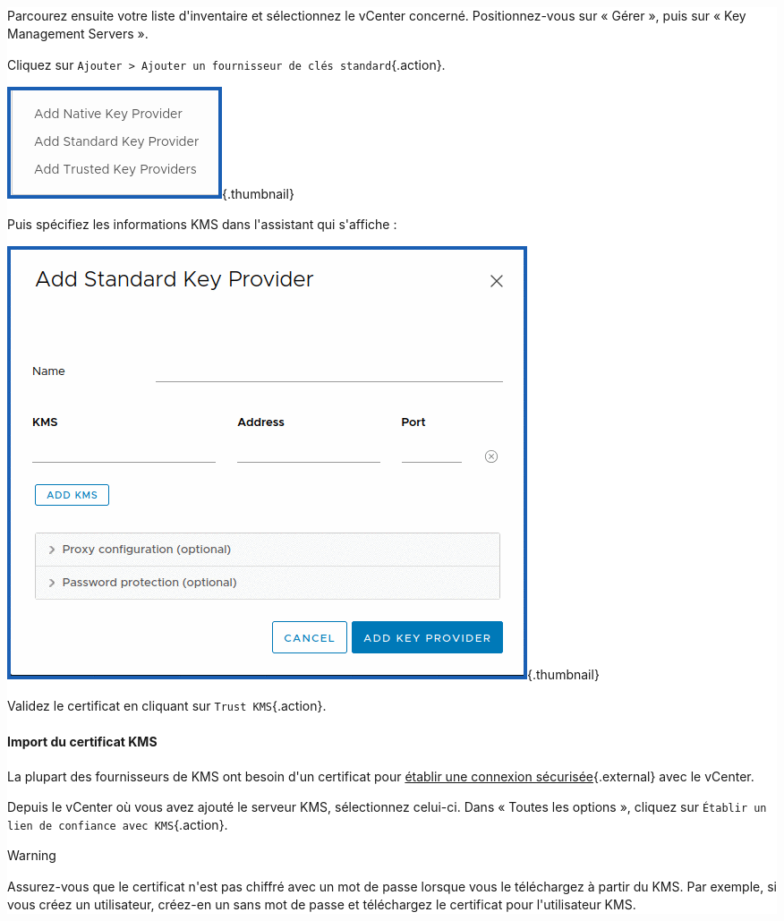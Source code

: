 Parcourez ensuite votre liste d'inventaire et sélectionnez le vCenter concerné. Positionnez-vous sur « Gérer », puis sur « Key Management Servers ». 

Cliquez sur `Ajouter > Ajouter un fournisseur de clés standard`{.action}.

![Add KMS](images/add_kms.png){.thumbnail}

Puis spécifiez les informations KMS dans l'assistant qui s'affiche :

![Add KMS](images/vm-encrypt_01.png){.thumbnail}

Validez le certificat en cliquant sur `Trust KMS`{.action}.

#### Import du certificat KMS

La plupart des fournisseurs de KMS ont besoin d'un certificat pour [établir une connexion sécurisée](https://docs.vmware.com/en/VMware-vSphere/6.5/com.vmware.vsphere.security.doc/GUID-0212CEF2-7871-4E00-ADF2-0C71401D5E1A.html){.external} avec le vCenter.

Depuis le vCenter où vous avez ajouté le serveur KMS, sélectionnez celui-ci. Dans « Toutes les options », cliquez sur `Établir un lien de confiance avec KMS`{.action}.

> [!warning]
>
> Assurez-vous que le certificat n'est pas chiffré avec un mot de passe lorsque vous le téléchargez à partir du KMS. Par exemple, si vous créez un utilisateur, créez-en un sans mot de passe et téléchargez le certificat pour l'utilisateur KMS.
> 

